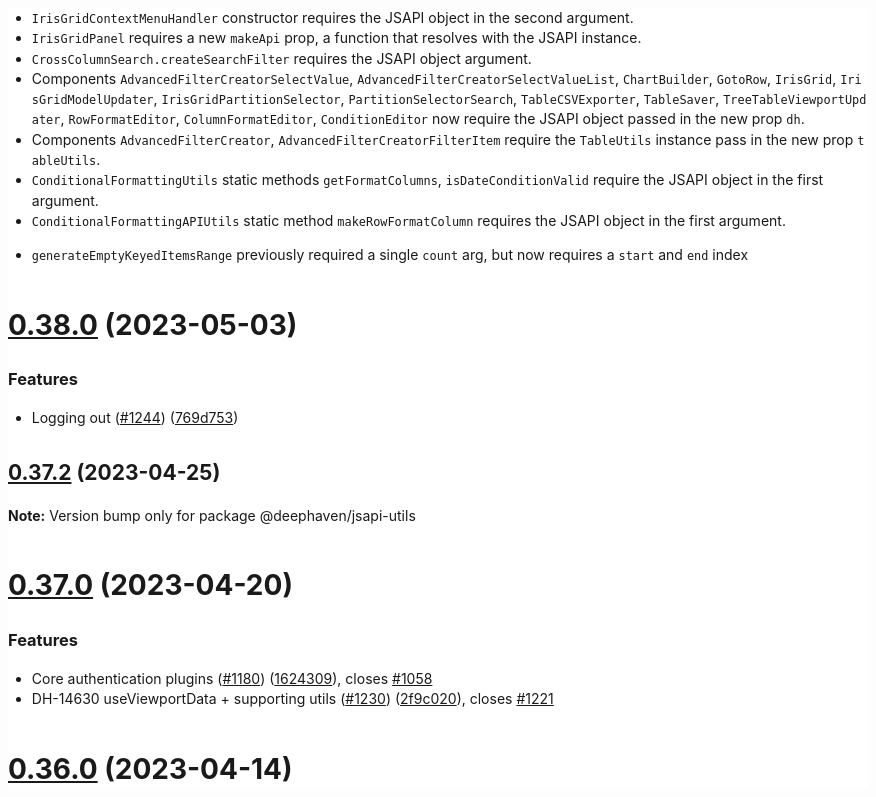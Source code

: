 * `IrisGridContextMenuHandler` constructor requires the JSAPI object in
  the second argument.
* `IrisGridPanel` requires a new `makeApi` prop, a function that
  resolves with the JSAPI instance.
* `CrossColumnSearch.createSearchFilter` requires the JSAPI object
  argument.
* Components `AdvancedFilterCreatorSelectValue`,
  `AdvancedFilterCreatorSelectValueList`, `ChartBuilder`, `GotoRow`,
  `IrisGrid`, `IrisGridModelUpdater`, `IrisGridPartitionSelector`,
  `PartitionSelectorSearch`, `TableCSVExporter`, `TableSaver`,
  `TreeTableViewportUpdater`, `RowFormatEditor`, `ColumnFormatEditor`,
  `ConditionEditor` now require the JSAPI object passed in the new prop
  `dh`.
* Components `AdvancedFilterCreator`, `AdvancedFilterCreatorFilterItem`
  require the `TableUtils` instance pass in the new prop `tableUtils`.
* `ConditionalFormattingUtils` static methods `getFormatColumns`,
  `isDateConditionValid` require the JSAPI object in the first argument.
* `ConditionalFormattingAPIUtils` static method `makeRowFormatColumn`
  requires the JSAPI object in the first argument.

- `generateEmptyKeyedItemsRange` previously required a
  single `count` arg, but now requires a `start` and `end` index

# [0.38.0](https://github.com/deephaven/web-client-ui/compare/v0.37.3...v0.38.0) (2023-05-03)

### Features

- Logging out ([#1244](https://github.com/deephaven/web-client-ui/issues/1244)) ([769d753](https://github.com/deephaven/web-client-ui/commit/769d7533cc2e840c83e2189d7ae20dce61eff3be))

## [0.37.2](https://github.com/deephaven/web-client-ui/compare/v0.37.1...v0.37.2) (2023-04-25)

**Note:** Version bump only for package @deephaven/jsapi-utils

# [0.37.0](https://github.com/deephaven/web-client-ui/compare/v0.36.0...v0.37.0) (2023-04-20)

### Features

- Core authentication plugins ([#1180](https://github.com/deephaven/web-client-ui/issues/1180)) ([1624309](https://github.com/deephaven/web-client-ui/commit/16243090aae7e2731a0c43d09fa8b43e5dfff8fc)), closes [#1058](https://github.com/deephaven/web-client-ui/issues/1058)
- DH-14630 useViewportData + supporting utils ([#1230](https://github.com/deephaven/web-client-ui/issues/1230)) ([2f9c020](https://github.com/deephaven/web-client-ui/commit/2f9c020bfcb1ae508e219759e216a5ef7a63162d)), closes [#1221](https://github.com/deephaven/web-client-ui/issues/1221)

# [0.36.0](https://github.com/deephaven/web-client-ui/compare/v0.35.0...v0.36.0) (2023-04-14)
